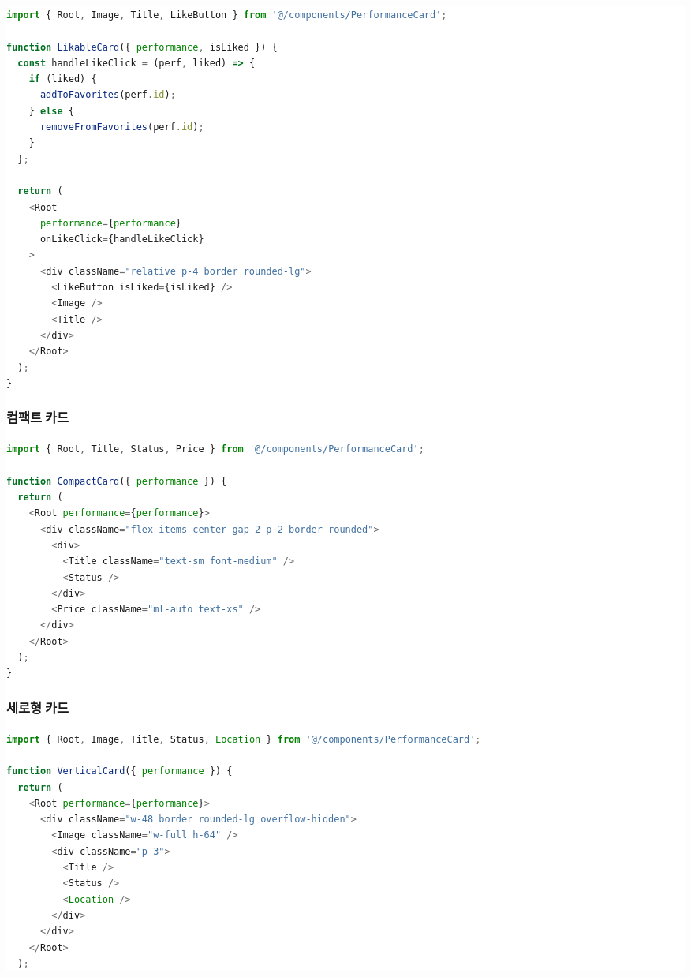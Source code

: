 ```typescript
import { Root, Image, Title, LikeButton } from '@/components/PerformanceCard';

function LikableCard({ performance, isLiked }) {
  const handleLikeClick = (perf, liked) => {
    if (liked) {
      addToFavorites(perf.id);
    } else {
      removeFromFavorites(perf.id);
    }
  };

  return (
    <Root
      performance={performance}
      onLikeClick={handleLikeClick}
    >
      <div className="relative p-4 border rounded-lg">
        <LikeButton isLiked={isLiked} />
        <Image />
        <Title />
      </div>
    </Root>
  );
}
```

### 컴팩트 카드

```typescript
import { Root, Title, Status, Price } from '@/components/PerformanceCard';

function CompactCard({ performance }) {
  return (
    <Root performance={performance}>
      <div className="flex items-center gap-2 p-2 border rounded">
        <div>
          <Title className="text-sm font-medium" />
          <Status />
        </div>
        <Price className="ml-auto text-xs" />
      </div>
    </Root>
  );
}
```

### 세로형 카드

```typescript
import { Root, Image, Title, Status, Location } from '@/components/PerformanceCard';

function VerticalCard({ performance }) {
  return (
    <Root performance={performance}>
      <div className="w-48 border rounded-lg overflow-hidden">
        <Image className="w-full h-64" />
        <div className="p-3">
          <Title />
          <Status />
          <Location />
        </div>
      </div>
    </Root>
  );
```